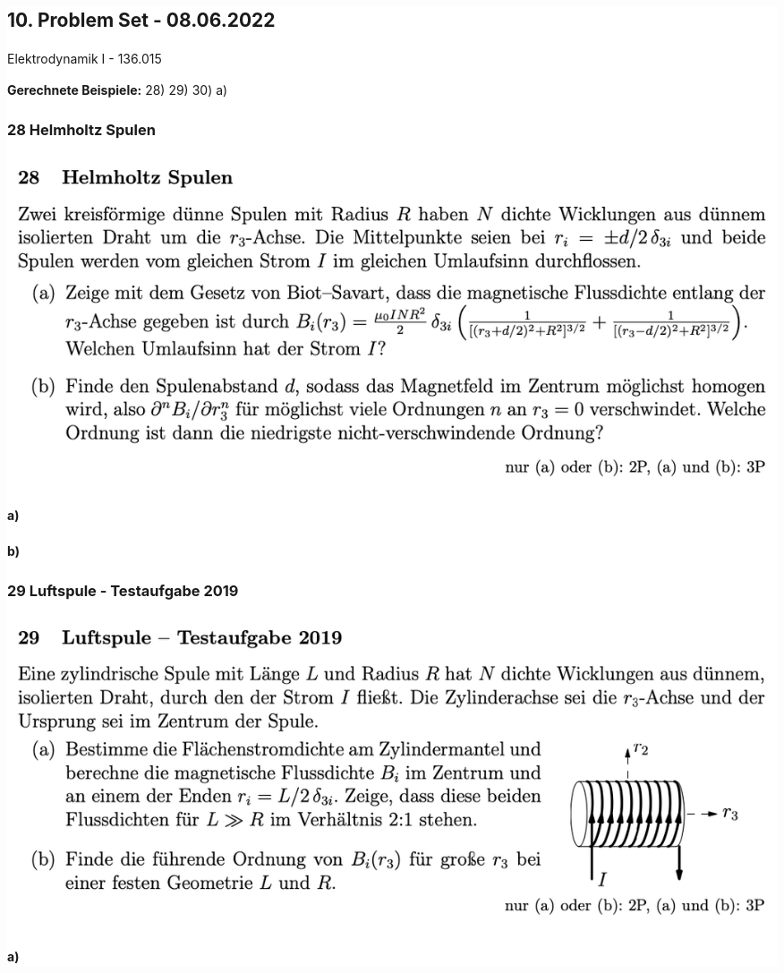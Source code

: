 ## 10. Problem Set - 08.06.2022
Elektrodynamik I - 136.015

**Gerechnete Beispiele:**
28) 
29) 
30) a)

### 28 Helmholtz Spulen
![2022-06-08_Angabe_28.png](./2022-06-08_Angabe_28.png)
#### a)

#### b)

### 29 Luftspule - Testaufgabe 2019
![2022-06-08_Angabe_29.png](./2022-06-08_Angabe_29.png)
#### a)